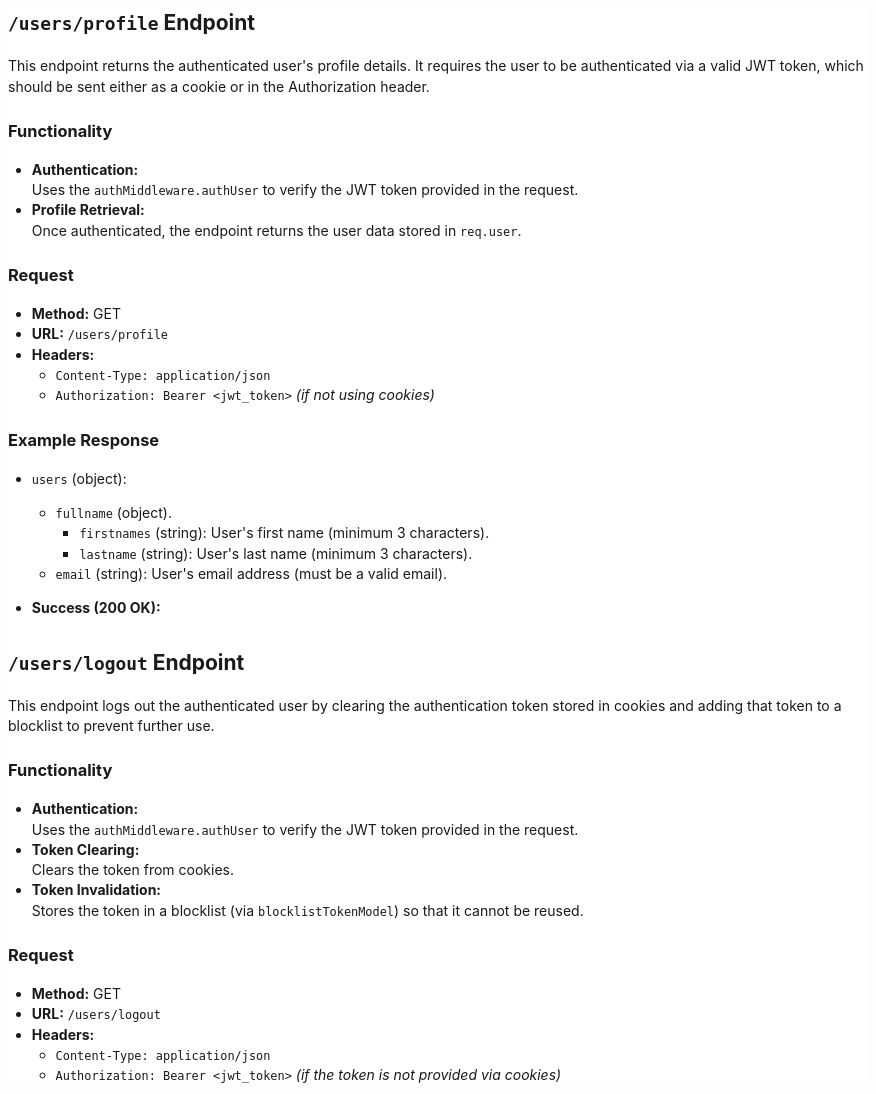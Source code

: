 

## `/users/profile` Endpoint

This endpoint returns the authenticated user's profile details. It requires the user to be authenticated via a valid JWT token, which should be sent either as a cookie or in the Authorization header.

### Functionality

- **Authentication:**  
  Uses the `authMiddleware.authUser` to verify the JWT token provided in the request.
- **Profile Retrieval:**  
  Once authenticated, the endpoint returns the user data stored in `req.user`.

### Request

- **Method:** GET
- **URL:** `/users/profile`
- **Headers:**  
  - `Content-Type: application/json`  
  - `Authorization: Bearer <jwt_token>` *(if not using cookies)*

### Example Response
 
- `users` (object):
  - `fullname` (object).
     - `firstnames` (string): User's first name (minimum 3 characters).
      - `lastname` (string): User's last name (minimum 3 characters).
  - `email` (string): User's email address (must be a valid email).

- **Success (200 OK):**


## `/users/logout` Endpoint

This endpoint logs out the authenticated user by clearing the authentication token stored in cookies and adding that token to a blocklist to prevent further use.

### Functionality

- **Authentication:**  
  Uses the `authMiddleware.authUser` to verify the JWT token provided in the request.
- **Token Clearing:**  
  Clears the token from cookies.
- **Token Invalidation:**  
  Stores the token in a blocklist (via `blocklistTokenModel`) so that it cannot be reused.

### Request

- **Method:** GET
- **URL:** `/users/logout`
- **Headers:**  
  - `Content-Type: application/json`  
  - `Authorization: Bearer <jwt_token>` *(if the token is not provided via cookies)*
